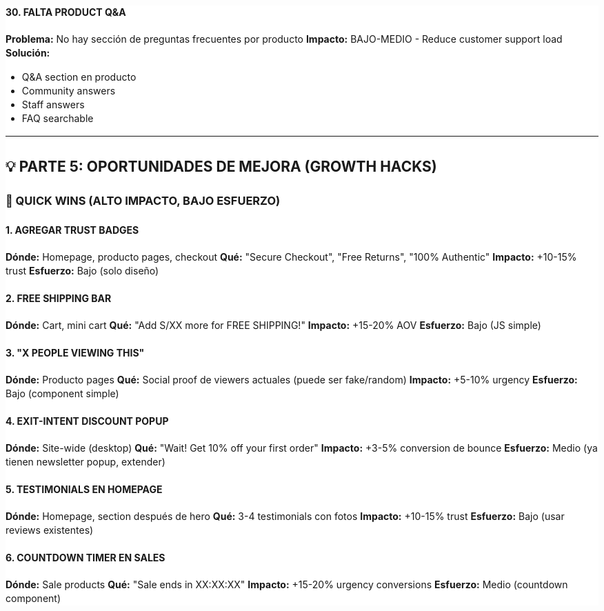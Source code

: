#### 30. **FALTA PRODUCT Q&A**
**Problema:** No hay sección de preguntas frecuentes por producto
**Impacto:** BAJO-MEDIO - Reduce customer support load
**Solución:**
- Q&A section en producto
- Community answers
- Staff answers
- FAQ searchable

---

<a name="oportunidades"></a>
## 💡 PARTE 5: OPORTUNIDADES DE MEJORA (GROWTH HACKS)

### 🚀 QUICK WINS (ALTO IMPACTO, BAJO ESFUERZO)

#### 1. **AGREGAR TRUST BADGES**
**Dónde:** Homepage, producto pages, checkout
**Qué:** "Secure Checkout", "Free Returns", "100% Authentic"
**Impacto:** +10-15% trust
**Esfuerzo:** Bajo (solo diseño)

#### 2. **FREE SHIPPING BAR**
**Dónde:** Cart, mini cart
**Qué:** "Add S/XX more for FREE SHIPPING!"
**Impacto:** +15-20% AOV
**Esfuerzo:** Bajo (JS simple)

#### 3. **"X PEOPLE VIEWING THIS"**
**Dónde:** Producto pages
**Qué:** Social proof de viewers actuales (puede ser fake/random)
**Impacto:** +5-10% urgency
**Esfuerzo:** Bajo (component simple)

#### 4. **EXIT-INTENT DISCOUNT POPUP**
**Dónde:** Site-wide (desktop)
**Qué:** "Wait! Get 10% off your first order"
**Impacto:** +3-5% conversion de bounce
**Esfuerzo:** Medio (ya tienen newsletter popup, extender)

#### 5. **TESTIMONIALS EN HOMEPAGE**
**Dónde:** Homepage, section después de hero
**Qué:** 3-4 testimonials con fotos
**Impacto:** +10-15% trust
**Esfuerzo:** Bajo (usar reviews existentes)

#### 6. **COUNTDOWN TIMER EN SALES**
**Dónde:** Sale products
**Qué:** "Sale ends in XX:XX:XX"
**Impacto:** +15-20% urgency conversions
**Esfuerzo:** Medio (countdown component)
